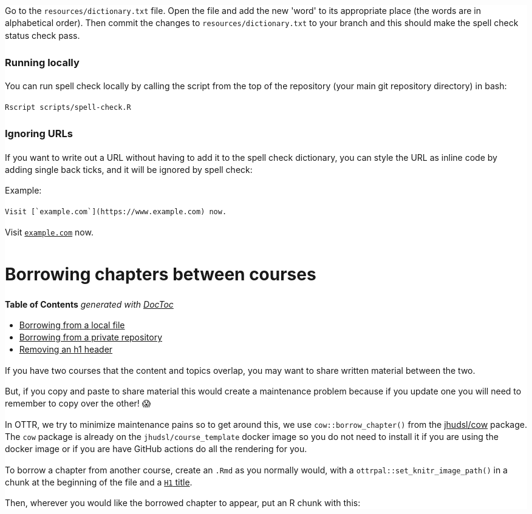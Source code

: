 Go to the `resources/dictionary.txt` file.
Open the file and add the new 'word' to its appropriate place (the words are in alphabetical order).
Then commit the changes to `resources/dictionary.txt` to your branch and this should make the spell check status check pass.

### Running locally

You can run spell check locally by calling the script from the top of the repository (your main git repository directory) in bash:

```
Rscript scripts/spell-check.R
```

### Ignoring URLs

If you want to write out a URL without having to add it to the spell check dictionary, you can style the URL as inline code by adding single back ticks, and it will be ignored by spell check:

Example:

```
Visit [`example.com`](https://www.example.com) now.
```
Visit [`example.com`](https://www.example.com) now.

# Borrowing chapters between courses




**Table of Contents**  *generated with [DocToc](https://github.com/thlorenz/doctoc)*

- [Borrowing from a local file](#borrowing-from-a-local-file)
- [Borrowing from a private repository](#borrowing-from-a-private-repository)
- [Removing an h1 header](#removing-an-h1-header)




If you have two courses that the content and topics overlap, you may want to share written material between the two.

But, if you copy and paste to share material this would create a maintenance problem because if you update one you will need to remember to copy over the other! 😱

In OTTR, we try to minimize maintenance pains so to get around this, we use `cow::borrow_chapter()` from the [jhudsl/cow](https://jhudatascience.org/cow/index.html) package.
The `cow` package is already on the `jhudsl/course_template` docker image  so you do not need to install it if you are using the docker image or if you are have GitHub actions do all the rendering for you.

To borrow a chapter from another course, create an `.Rmd` as you normally would, with a `ottrpal::set_knitr_image_path()` in a chunk at the beginning of the file and a [`H1` title](https://www.markdownguide.org/basic-syntax/).

Then, wherever you would like the borrowed chapter to appear, put an R chunk with this:
